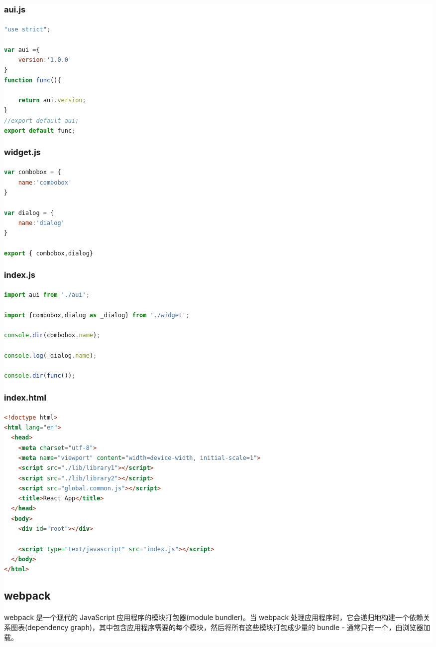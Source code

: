 ### aui.js
```javascript
"use strict";

var aui ={
    version:'1.0.0'
}
function func(){

    return aui.version;
}
//export default aui;
export default func;
```
### widget.js
```javascript
var combobox = {
    name:'combobox'
}

var dialog = {
    name:'dialog'
}

export { combobox,dialog}
```
### index.js
```javascript
import aui from './aui';

import {combobox,dialog as _dialog} from './widget';

console.dir(combobox.name);

console.log(_dialog.name);

console.dir(func());
```
### index.html
```html
<!doctype html>
<html lang="en">
  <head>
    <meta charset="utf-8">
    <meta name="viewport" content="width=device-width, initial-scale=1">
    <script src="./lib/library1"></script>
    <script src="./lib/library2"></script>
    <script src="global.common.js"></script>
    <title>React App</title>
  </head>
  <body>
    <div id="root"></div>
   
    <script type="text/javascript" src="index.js"></script>
  </body>   
</html>
```
## webpack
webpack 是一个现代的 JavaScript 应用程序的模块打包器(module bundler)。当 webpack 处理应用程序时，它会递归地构建一个依赖关系图表(dependency graph)，其中包含应用程序需要的每个模块，然后将所有这些模块打包成少量的 bundle - 通常只有一个，由浏览器加载。
